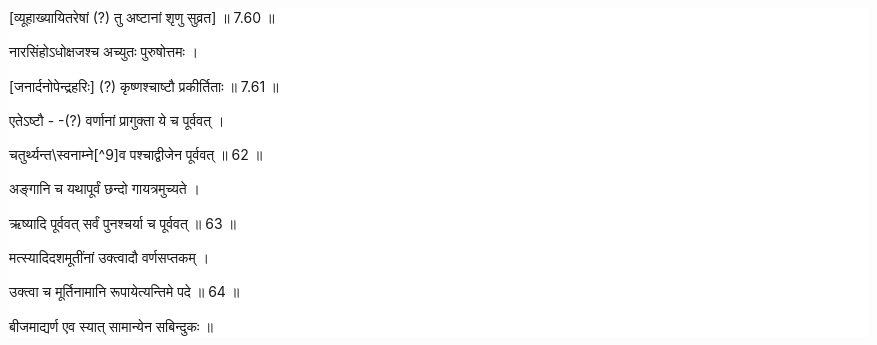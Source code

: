  \[व्यूहाख्यायितरेषां (?) तु अष्टानां शृणु सुव्रत\] ॥ 7.60 ॥

 नारसिंहोऽधोक्षजश्च अच्युतः पुरुषोत्तमः ।

 \[जनार्दनोपेन्द्रहरिः\] (?) कृष्णश्चाष्टौ प्रकीर्तिताः ॥ 7.61 ॥

 एतेऽष्टौ - -(?) वर्णानां प्रागुक्ता ये च पूर्ववत् ।

 चतुर्थ्यन्त\स्वनाम्ने\[^9]व पश्चाद्वीजेन पूर्ववत् ॥ 62 ॥

[^9]: म्रै ?

 अङ्गानि च यथापूर्वं छन्दो गायत्रमुच्यते ।

 ऋष्यादि पूर्ववत् सर्वं पुनश्चर्या च पूर्ववत् ॥ 63 ॥

 मत्स्यादिदशमूतींनां उक्त्वादौ वर्णसप्तकम् ।

 उक्त्वा च मूर्तिनामानि रूपायेत्यन्तिमे पदे ॥ 64 ॥

 बीजमाद्यर्ण एव स्यात् सामान्येन सबिन्दुकः ॥


[^1]: ?
[^2]: किंयोनिर्वा किमाचारः
[^3]: ?
[^4]: हे ?
[^5]: द्यात् ?
[^6]: व ?
[^7]: डर्ण
[^8]: प्त ?